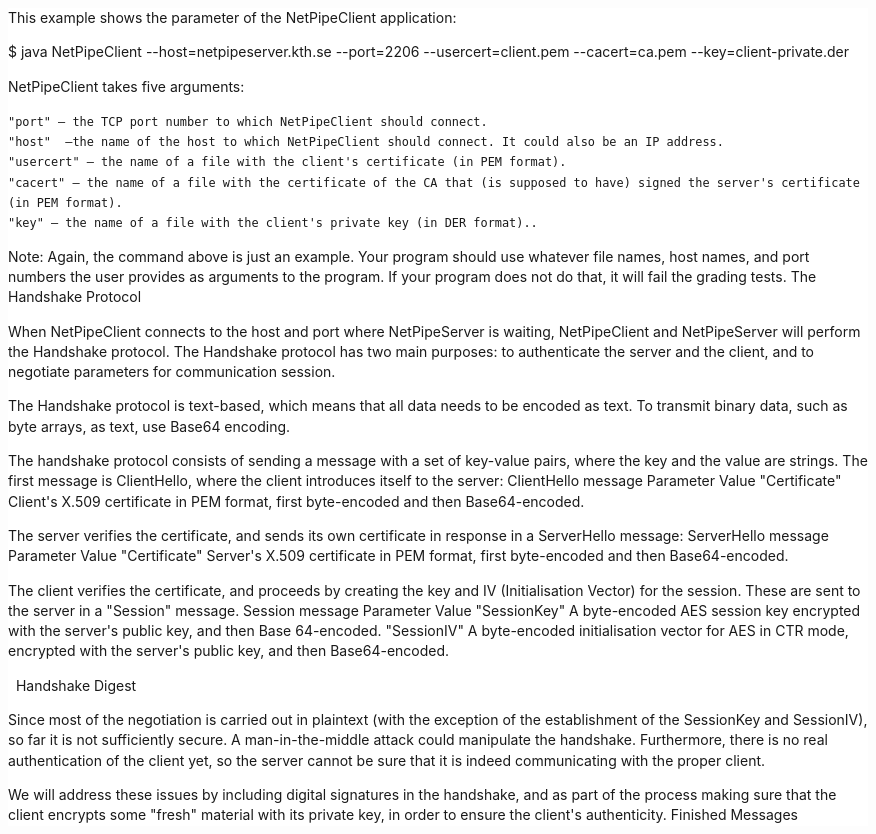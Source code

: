 This example shows the parameter of the NetPipeClient application:

$ java NetPipeClient --host=netpipeserver.kth.se  --port=2206 --usercert=client.pem --cacert=ca.pem --key=client-private.der 

NetPipeClient takes five arguments:

    "port" – the TCP port number to which NetPipeClient should connect.
    "host"  –the name of the host to which NetPipeClient should connect. It could also be an IP address.
    "usercert" – the name of a file with the client's certificate (in PEM format).
    "cacert" – the name of a file with the certificate of the CA that (is supposed to have) signed the server's certificate (in PEM format).
    "key" – the name of a file with the client's private key (in DER format)..  

Note: Again, the command above is just an example. Your program should use whatever file names, host names, and port numbers the user provides as arguments to the program. If your program does not do that, it will fail the grading tests.
The Handshake Protocol

When NetPipeClient connects to the host and port where NetPipeServer is waiting, NetPipeClient and NetPipeServer will perform the Handshake protocol. The Handshake protocol has two main purposes: to authenticate the server and the client, and to negotiate parameters for communication session. 

The Handshake protocol is text-based,  which means that all data needs to be encoded as text. To transmit binary data, such as byte arrays, as text, use Base64 encoding.

The handshake protocol consists of sending a message with a set of key-value pairs, where the key and the value are strings. The first message is ClientHello, where the client introduces itself to the server:
ClientHello message Parameter 	Value
"Certificate" 	Client's X.509 certificate in PEM format, first byte-encoded and then Base64-encoded.

The server verifies the certificate, and sends its own certificate in response in a ServerHello message:
ServerHello message Parameter 	Value
"Certificate" 	Server's X.509 certificate in PEM format, first byte-encoded and then Base64-encoded.

The client verifies the certificate, and proceeds by creating the key and IV (Initialisation Vector) for the session. These are sent to the server in a "Session" message.
Session message Parameter 	Value
"SessionKey" 	A byte-encoded AES session key encrypted with the server's public key, and then Base 64-encoded.
"SessionIV" 	A byte-encoded initialisation vector for AES in CTR mode, encrypted with the server's public key, and then Base64-encoded.

 
Handshake Digest

Since most of the negotiation is carried out in plaintext (with the exception of the establishment of the SessionKey and SessionIV), so far it is not sufficiently secure. A man-in-the-middle attack could manipulate the handshake. Furthermore, there is no real authentication of the client yet, so the server cannot be sure that it is indeed communicating with the proper client.

We will address these issues by including digital signatures in the handshake, and as part of the process making sure that the client encrypts some "fresh" material with its private key, in order to ensure the client's authenticity.
Finished Messages
